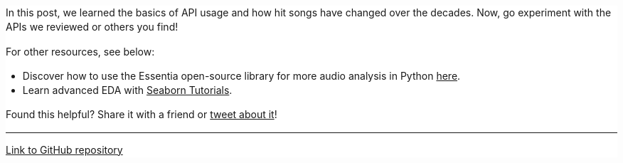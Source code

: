 In this post, we learned the basics of API usage and how hit songs have changed over the decades. Now, go experiment with the APIs we reviewed or others you find!

For other resources, see below:

- Discover how to use the Essentia open-source library for more audio analysis in Python <a href="https://essentia.upf.edu/essentia_python_tutorial.html" target="_blank">here</a>.
- Learn advanced EDA with <a href="https://seaborn.pydata.org/tutorial.html" target="_blank">Seaborn Tutorials</a>.

Found this helpful? Share it with a friend or <a href="https://twitter.com/intent/tweet?text=Check%20out%20this%20awesome%20python%20tutorial!%20https://ericanti.github.io/my-blog/blog/api-usage/" target="_blank">tweet about it</a>!

---

<a href="https://github.com/ericanti/api-usage" target="_blank">Link to GitHub repository</a>